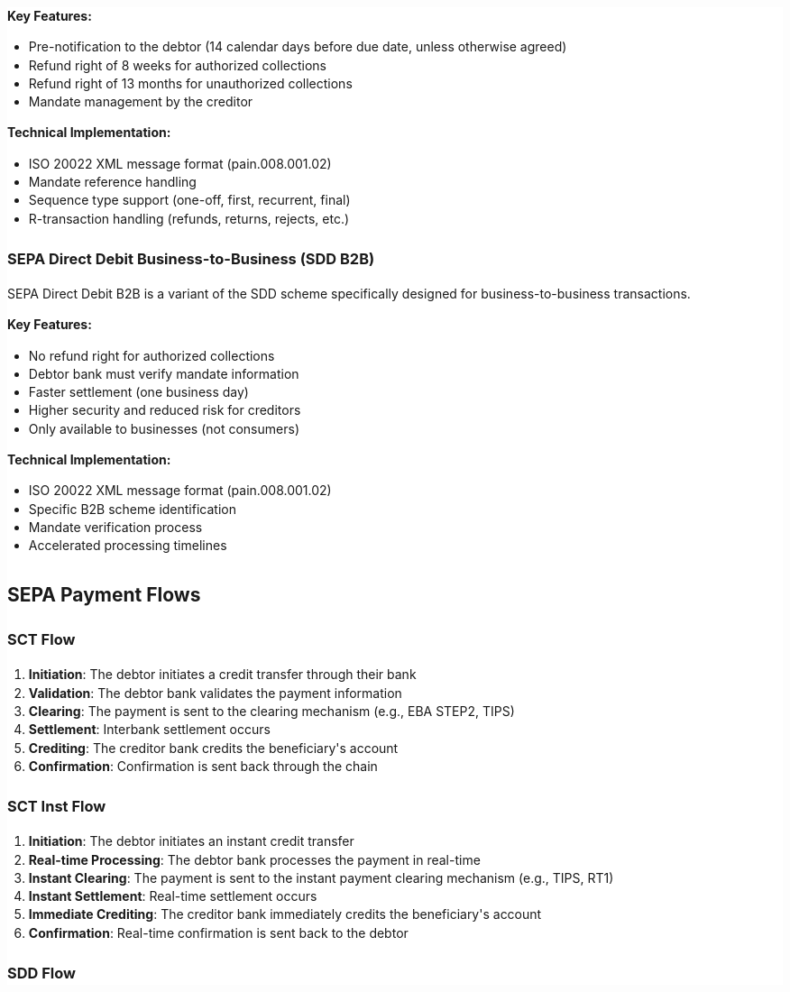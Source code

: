 **Key Features:**
- Pre-notification to the debtor (14 calendar days before due date, unless otherwise agreed)
- Refund right of 8 weeks for authorized collections
- Refund right of 13 months for unauthorized collections
- Mandate management by the creditor

**Technical Implementation:**
- ISO 20022 XML message format (pain.008.001.02)
- Mandate reference handling
- Sequence type support (one-off, first, recurrent, final)
- R-transaction handling (refunds, returns, rejects, etc.)

### SEPA Direct Debit Business-to-Business (SDD B2B)

SEPA Direct Debit B2B is a variant of the SDD scheme specifically designed for business-to-business transactions.

**Key Features:**
- No refund right for authorized collections
- Debtor bank must verify mandate information
- Faster settlement (one business day)
- Higher security and reduced risk for creditors
- Only available to businesses (not consumers)

**Technical Implementation:**
- ISO 20022 XML message format (pain.008.001.02)
- Specific B2B scheme identification
- Mandate verification process
- Accelerated processing timelines

## SEPA Payment Flows

### SCT Flow

1. **Initiation**: The debtor initiates a credit transfer through their bank
2. **Validation**: The debtor bank validates the payment information
3. **Clearing**: The payment is sent to the clearing mechanism (e.g., EBA STEP2, TIPS)
4. **Settlement**: Interbank settlement occurs
5. **Crediting**: The creditor bank credits the beneficiary's account
6. **Confirmation**: Confirmation is sent back through the chain

### SCT Inst Flow

1. **Initiation**: The debtor initiates an instant credit transfer
2. **Real-time Processing**: The debtor bank processes the payment in real-time
3. **Instant Clearing**: The payment is sent to the instant payment clearing mechanism (e.g., TIPS, RT1)
4. **Instant Settlement**: Real-time settlement occurs
5. **Immediate Crediting**: The creditor bank immediately credits the beneficiary's account
6. **Confirmation**: Real-time confirmation is sent back to the debtor

### SDD Flow
